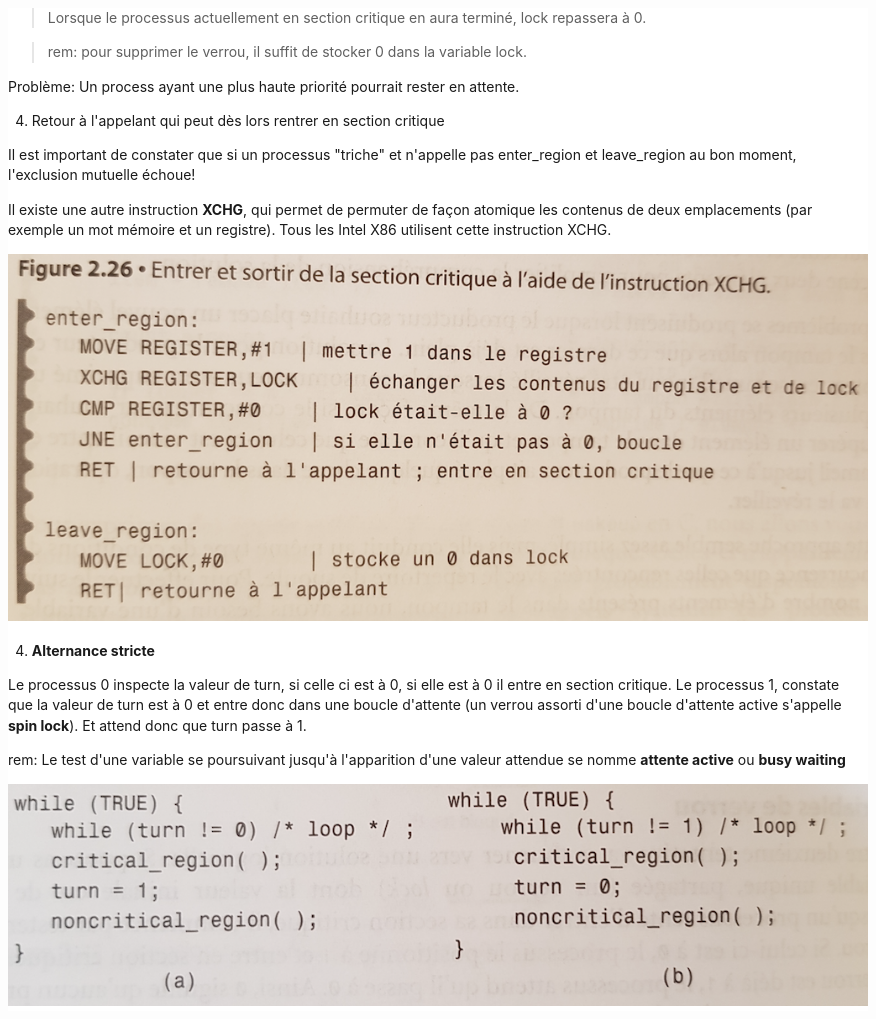 >Lorsque le processus actuellement en section critique en aura terminé, lock repassera à 0.

>rem: pour supprimer le verrou, il suffit de stocker 0 dans la variable lock.

Problème:
Un process ayant une plus haute priorité pourrait rester en attente.

4. Retour à l'appelant qui peut dès lors rentrer en section critique

Il est important de constater que si un processus "triche" et n'appelle pas enter_region et leave_region au bon moment, l'exclusion mutuelle échoue!

Il existe une autre instruction **XCHG**, qui permet de permuter de façon atomique les contenus de deux emplacements (par exemple un mot mémoire et un registre).
Tous les Intel X86 utilisent cette instruction XCHG.

![TSL](images/tsl2.png)

4. **Alternance stricte**

Le processus 0 inspecte la valeur de turn, si celle ci est à 0, si elle est à 0 il entre en section critique. Le processus 1, constate que la valeur de turn est à 0 et entre donc dans une boucle d'attente (un verrou assorti d'une boucle d'attente active s'appelle **spin lock**).
Et attend donc que turn passe à 1.

rem: Le test d'une variable se poursuivant jusqu'à l'apparition d'une valeur attendue se nomme **attente active** ou **busy waiting**

![alternance stricte](images/alternance.png)
